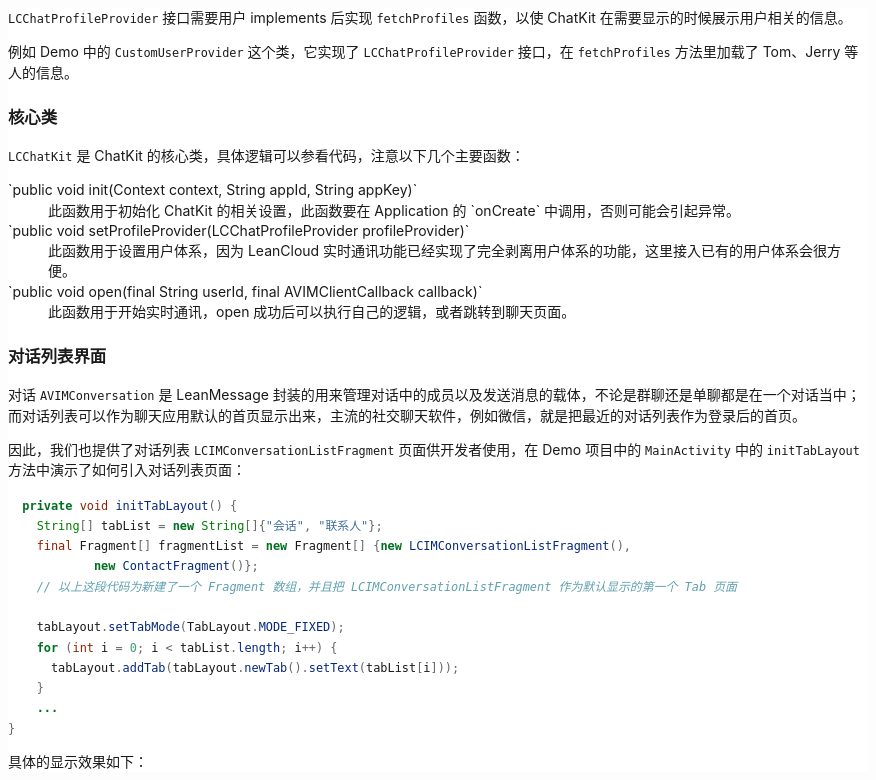 `LCChatProfileProvider` 接口需要用户 implements 后实现 `fetchProfiles` 函数，以使 ChatKit 在需要显示的时候展示用户相关的信息。

例如 Demo 中的 `CustomUserProvider` 这个类，它实现了 `LCChatProfileProvider` 接口，在 `fetchProfiles` 方法里加载了 Tom、Jerry 等人的信息。

### 核心类 

`LCChatKit` 是 ChatKit 的核心类，具体逻辑可以参看代码，注意以下几个主要函数：

<dl>
<dt>`public void init(Context context, String appId, String appKey)`</dt>
<dd>此函数用于初始化 ChatKit 的相关设置，此函数要在 Application 的 `onCreate` 中调用，否则可能会引起异常。</dd>
<dt>`public void setProfileProvider(LCChatProfileProvider profileProvider)`</dt>
<dd>此函数用于设置用户体系，因为 LeanCloud 实时通讯功能已经实现了完全剥离用户体系的功能，这里接入已有的用户体系会很方便。</dd>
<dt>`public void open(final String userId, final AVIMClientCallback callback)`</dt>
<dd>此函数用于开始实时通讯，open 成功后可以执行自己的逻辑，或者跳转到聊天页面。</dd>
</dl>

### 对话列表界面

对话 `AVIMConversation` 是 LeanMessage 封装的用来管理对话中的成员以及发送消息的载体，不论是群聊还是单聊都是在一个对话当中；而对话列表可以作为聊天应用默认的首页显示出来，主流的社交聊天软件，例如微信，就是把最近的对话列表作为登录后的首页。

因此，我们也提供了对话列表 `LCIMConversationListFragment` 页面供开发者使用，在 Demo 项目中的 `MainActivity` 中的 `initTabLayout` 方法中演示了如何引入对话列表页面：

```java
  private void initTabLayout() {
    String[] tabList = new String[]{"会话", "联系人"};
    final Fragment[] fragmentList = new Fragment[] {new LCIMConversationListFragment(),
            new ContactFragment()};
    // 以上这段代码为新建了一个 Fragment 数组，并且把 LCIMConversationListFragment 作为默认显示的第一个 Tab 页面

    tabLayout.setTabMode(TabLayout.MODE_FIXED);
    for (int i = 0; i < tabList.length; i++) {
      tabLayout.addTab(tabLayout.newTab().setText(tabList[i]));
    }
    ...
}
```
具体的显示效果如下：
